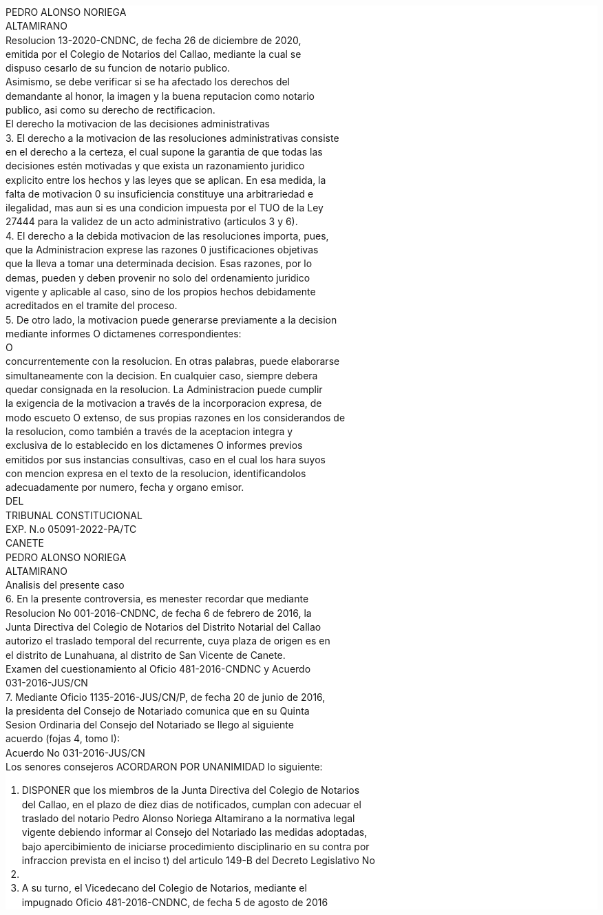 PEDRO ALONSO NORIEGA  
ALTAMIRANO  
Resolucion 13-2020-CNDNC, de fecha 26 de diciembre de 2020,  
emitida por el Colegio de Notarios del Callao, mediante la cual se  
dispuso cesarlo de su funcion de notario publico.  
Asimismo, se debe verificar si se ha afectado los derechos del  
demandante al honor, la imagen y la buena reputacion como notario  
publico, asi como su derecho de rectificacion.  
El derecho la motivacion de las decisiones administrativas  
3. El derecho a la motivacion de las resoluciones administrativas consiste  
en el derecho a la certeza, el cual supone la garantia de que todas las  
decisiones estén motivadas y que exista un razonamiento juridico  
explicito entre los hechos y las leyes que se aplican. En esa medida, la  
falta de motivacion 0 su insuficiencia constituye una arbitrariedad e  
ilegalidad, mas aun si es una condicion impuesta por el TUO de la Ley  
27444 para la validez de un acto administrativo (articulos 3 y 6).  
4. El derecho a la debida motivacion de las resoluciones importa, pues,  
que la Administracion exprese las razones 0 justificaciones objetivas  
que la lleva a tomar una determinada decision. Esas razones, por lo  
demas, pueden y deben provenir no solo del ordenamiento juridico  
vigente y aplicable al caso, sino de los propios hechos debidamente  
acreditados en el tramite del proceso.  
5. De otro lado, la motivacion puede generarse previamente a la decision  
mediante informes O dictamenes correspondientes:  
O  
concurrentemente con la resolucion. En otras palabras, puede elaborarse  
simultaneamente con la decision. En cualquier caso, siempre debera  
quedar consignada en la resolucion. La Administracion puede cumplir  
la exigencia de la motivacion a través de la incorporacion expresa, de  
modo escueto O extenso, de sus propias razones en los considerandos de  
la resolucion, como también a través de la aceptacion integra y  
exclusiva de lo establecido en los dictamenes O informes previos  
emitidos por sus instancias consultivas, caso en el cual los hara suyos  
con mencion expresa en el texto de la resolucion, identificandolos  
adecuadamente por numero, fecha y organo emisor.  
DEL  
TRIBUNAL CONSTITUCIONAL  
EXP. N.o 05091-2022-PA/TC  
CANETE  
PEDRO ALONSO NORIEGA  
ALTAMIRANO  
Analisis del presente caso  
6. En la presente controversia, es menester recordar que mediante  
Resolucion No 001-2016-CNDNC, de fecha 6 de febrero de 2016, la  
Junta Directiva del Colegio de Notarios del Distrito Notarial del Callao  
autorizo el traslado temporal del recurrente, cuya plaza de origen es en  
el distrito de Lunahuana, al distrito de San Vicente de Canete.  
Examen del cuestionamiento al Oficio 481-2016-CNDNC y Acuerdo  
031-2016-JUS/CN  
7. Mediante Oficio 1135-2016-JUS/CN/P, de fecha 20 de junio de 2016,  
la presidenta del Consejo de Notariado comunica que en su Quinta  
Sesion Ordinaria del Consejo del Notariado se llego al siguiente  
acuerdo (fojas 4, tomo I):  
Acuerdo No 031-2016-JUS/CN  
Los senores consejeros ACORDARON POR UNANIMIDAD lo siguiente:  
1. DISPONER que los miembros de la Junta Directiva del Colegio de Notarios  
del Callao, en el plazo de diez dias de notificados, cumplan con adecuar el  
traslado del notario Pedro Alonso Noriega Altamirano a la normativa legal  
vigente debiendo informar al Consejo del Notariado las medidas adoptadas,  
bajo apercibimiento de iniciarse procedimiento disciplinario en su contra por  
infraccion prevista en el inciso t) del articulo 149-B del Decreto Legislativo No  
1049.  
8. A su turno, el Vicedecano del Colegio de Notarios, mediante el  
impugnado Oficio 481-2016-CNDNC, de fecha 5 de agosto de 2016  